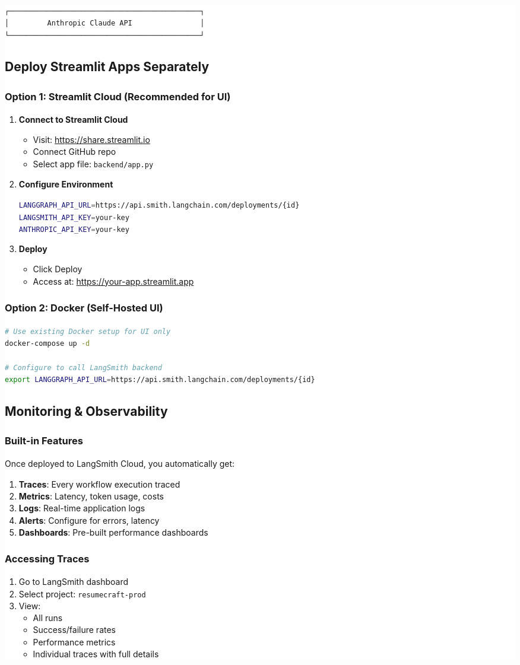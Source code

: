 ```
┌─────────────────────────────────────────────┐
│         Anthropic Claude API                │
└─────────────────────────────────────────────┘
```

## Deploy Streamlit Apps Separately

### Option 1: Streamlit Cloud (Recommended for UI)

1. **Connect to Streamlit Cloud**
   - Visit: https://share.streamlit.io
   - Connect GitHub repo
   - Select app file: `backend/app.py`

2. **Configure Environment**
   ```bash
   LANGGRAPH_API_URL=https://api.smith.langchain.com/deployments/{id}
   LANGSMITH_API_KEY=your-key
   ANTHROPIC_API_KEY=your-key
   ```

3. **Deploy**
   - Click Deploy
   - Access at: https://your-app.streamlit.app

### Option 2: Docker (Self-Hosted UI)

```bash
# Use existing Docker setup for UI only
docker-compose up -d

# Configure to call LangSmith backend
export LANGGRAPH_API_URL=https://api.smith.langchain.com/deployments/{id}
```

## Monitoring & Observability

### Built-in Features

Once deployed to LangSmith Cloud, you automatically get:

1. **Traces**: Every workflow execution traced
2. **Metrics**: Latency, token usage, costs
3. **Logs**: Real-time application logs
4. **Alerts**: Configure for errors, latency
5. **Dashboards**: Pre-built performance dashboards

### Accessing Traces

1. Go to LangSmith dashboard
2. Select project: `resumecraft-prod`
3. View:
   - All runs
   - Success/failure rates
   - Performance metrics
   - Individual traces with full details
